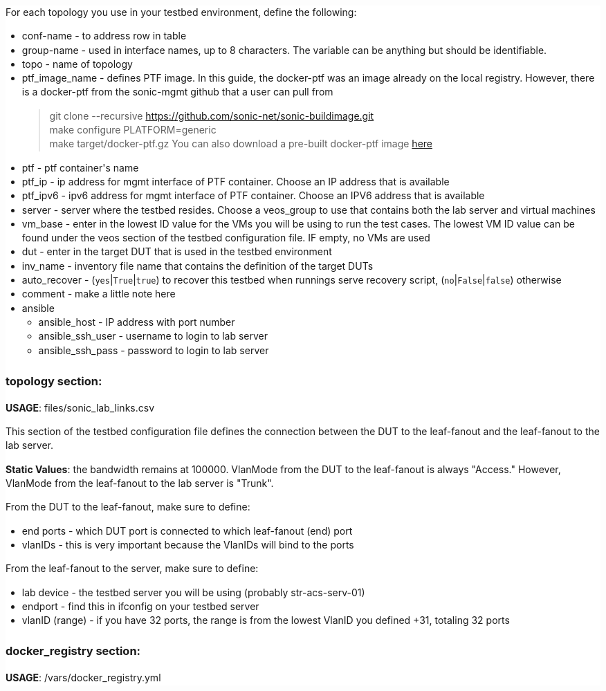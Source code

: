 For each topology you use in your testbed environment, define the following:
- conf-name - to address row in table
- group-name - used in interface names, up to 8 characters. The variable can be anything but should be identifiable.
- topo - name of topology
- ptf_image_name - defines PTF image. In this guide, the docker-ptf was an image already on the local registry. However, there is a docker-ptf from the sonic-mgmt github that a user can pull from
    > git clone --recursive https://github.com/sonic-net/sonic-buildimage.git <br/>
    > make configure PLATFORM=generic <br/>
    > make target/docker-ptf.gz
    > You can also download a pre-built docker-ptf image [here](https://sonic-build.azurewebsites.net/api/sonic/artifacts?branchName=master&platform=vs&buildId=42750&target=target%2Fdocker-ptf.gz)
- ptf - ptf container's name
- ptf_ip - ip address for mgmt interface of PTF container. Choose an IP address that is available
- ptf_ipv6 - ipv6 address for mgmt interface of PTF container. Choose an IPV6 address that is available
- server - server where the testbed resides. Choose a veos_group to use that contains both the lab server and virtual machines
- vm_base - enter in the lowest ID value for the VMs you will be using to run the test cases. The lowest VM ID value can be found under the veos section of the testbed configuration file. IF empty, no VMs are used
- dut - enter in the target DUT that is used in the testbed environment
- inv_name - inventory file name that contains the definition of the target DUTs
- auto_recover - (`yes`|`True`|`true`) to recover this testbed when runnings serve recovery script, (`no`|`False`|`false`) otherwise
- comment -  make a little note here
- ansible
    - ansible_host - IP address with port number
    - ansible_ssh_user - username to login to lab server
    - ansible_ssh_pass - password to login to lab server

### topology section:
**USAGE**: files/sonic_lab_links.csv

This section of the testbed configuration file defines the connection between the DUT to the leaf-fanout and the leaf-fanout to the lab server.

**Static Values**: the bandwidth remains at 100000. VlanMode from the DUT to the leaf-fanout is always "Access." However, VlanMode from the leaf-fanout to the lab server is "Trunk".

From the DUT to the leaf-fanout, make sure to define:
- end ports - which DUT port is connected to which leaf-fanout (end) port
- vlanIDs - this is very important because the VlanIDs will bind to the ports

From the leaf-fanout to the server, make sure to define:
- lab device - the testbed server you will be using (probably str-acs-serv-01)
- endport - find this in ifconfig on your testbed server
- vlanID (range) - if you have 32 ports, the range is from the lowest VlanID you defined +31, totaling 32 ports

### docker_registry section:
**USAGE**: /vars/docker_registry.yml
